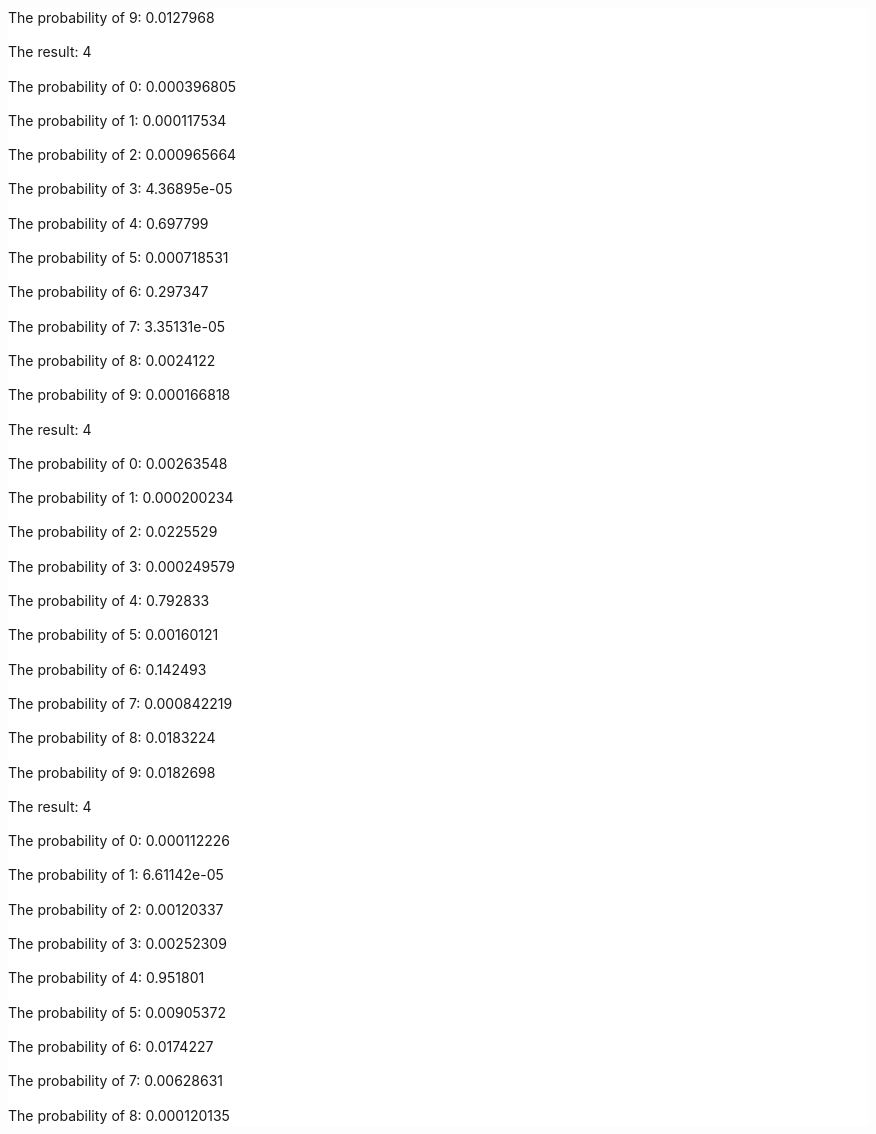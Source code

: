 The probability of 9: 0.0127968

The result: 4 

The probability of 0: 0.000396805

The probability of 1: 0.000117534

The probability of 2: 0.000965664

The probability of 3: 4.36895e-05

The probability of 4: 0.697799

The probability of 5: 0.000718531

The probability of 6: 0.297347

The probability of 7: 3.35131e-05

The probability of 8: 0.0024122

The probability of 9: 0.000166818

The result: 4 

The probability of 0: 0.00263548

The probability of 1: 0.000200234

The probability of 2: 0.0225529

The probability of 3: 0.000249579

The probability of 4: 0.792833

The probability of 5: 0.00160121

The probability of 6: 0.142493

The probability of 7: 0.000842219

The probability of 8: 0.0183224

The probability of 9: 0.0182698

The result: 4 

The probability of 0: 0.000112226

The probability of 1: 6.61142e-05

The probability of 2: 0.00120337

The probability of 3: 0.00252309

The probability of 4: 0.951801

The probability of 5: 0.00905372

The probability of 6: 0.0174227

The probability of 7: 0.00628631

The probability of 8: 0.000120135
